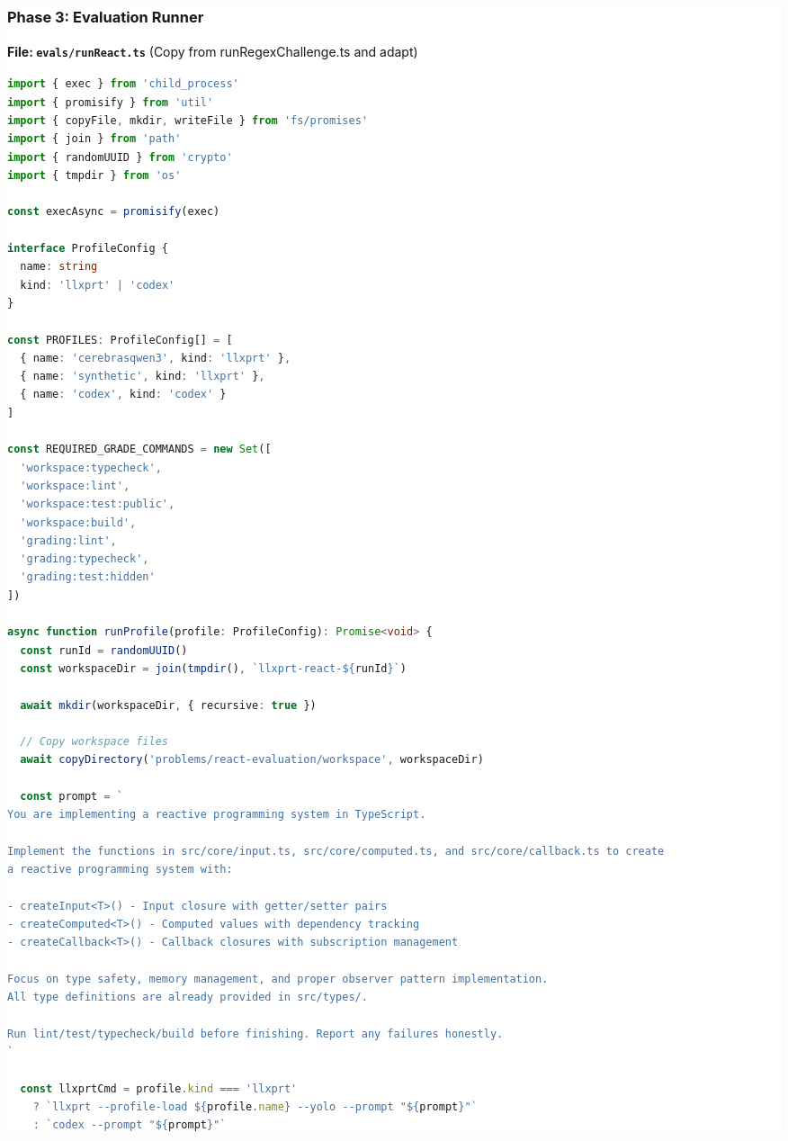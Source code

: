 ### Phase 3: Evaluation Runner

**File: `evals/runReact.ts`** (Copy from runRegexChallenge.ts and adapt)
```typescript
import { exec } from 'child_process'
import { promisify } from 'util'
import { copyFile, mkdir, writeFile } from 'fs/promises'
import { join } from 'path'
import { randomUUID } from 'crypto'
import { tmpdir } from 'os'

const execAsync = promisify(exec)

interface ProfileConfig {
  name: string
  kind: 'llxprt' | 'codex'
}

const PROFILES: ProfileConfig[] = [
  { name: 'cerebrasqwen3', kind: 'llxprt' },
  { name: 'synthetic', kind: 'llxprt' },
  { name: 'codex', kind: 'codex' }
]

const REQUIRED_GRADE_COMMANDS = new Set([
  'workspace:typecheck',
  'workspace:lint',
  'workspace:test:public',
  'workspace:build',
  'grading:lint',
  'grading:typecheck',
  'grading:test:hidden'
])

async function runProfile(profile: ProfileConfig): Promise<void> {
  const runId = randomUUID()
  const workspaceDir = join(tmpdir(), `llxprt-react-${runId}`)
  
  await mkdir(workspaceDir, { recursive: true })
  
  // Copy workspace files
  await copyDirectory('problems/react-evaluation/workspace', workspaceDir)
  
  const prompt = `
You are implementing a reactive programming system in TypeScript.

Implement the functions in src/core/input.ts, src/core/computed.ts, and src/core/callback.ts to create
a reactive programming system with:

- createInput<T>() - Input closure with getter/setter pairs
- createComputed<T>() - Computed values with dependency tracking
- createCallback<T>() - Callback closures with subscription management

Focus on type safety, memory management, and proper observer pattern implementation.
All type definitions are already provided in src/types/.

Run lint/test/typecheck/build before finishing. Report any failures honestly.
`

  const llxprtCmd = profile.kind === 'llxprt' 
    ? `llxprt --profile-load ${profile.name} --yolo --prompt "${prompt}"`
    : `codex --prompt "${prompt}"`
```